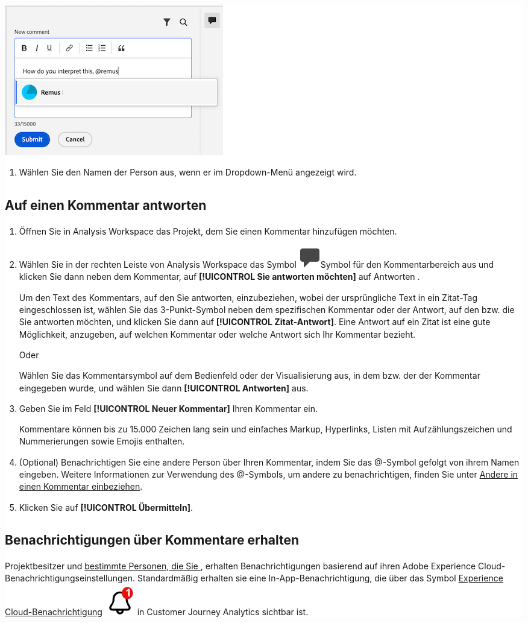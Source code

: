    ![Tag-Benutzer](assets/comments-tag-user.png)

1. Wählen Sie den Namen der Person aus, wenn er im Dropdown-Menü angezeigt wird.

## Auf einen Kommentar antworten

1. Öffnen Sie in Analysis Workspace das Projekt, dem Sie einen Kommentar hinzufügen möchten.

1. Wählen Sie in der rechten Leiste von Analysis Workspace das Symbol ![Kommentarbereich](/help/assets/icons/Comment.svg)Symbol für den Kommentarbereich aus und klicken Sie dann neben dem Kommentar, auf **[!UICONTROL Sie antworten möchten]** auf Antworten .

   Um den Text des Kommentars, auf den Sie antworten, einzubeziehen, wobei der ursprüngliche Text in ein Zitat-Tag eingeschlossen ist, wählen Sie das 3-Punkt-Symbol neben dem spezifischen Kommentar oder der Antwort, auf den bzw. die Sie antworten möchten, und klicken Sie dann auf **[!UICONTROL Zitat-Antwort]**. Eine Antwort auf ein Zitat ist eine gute Möglichkeit, anzugeben, auf welchen Kommentar oder welche Antwort sich Ihr Kommentar bezieht.

   Oder

   Wählen Sie das Kommentarsymbol auf dem Bedienfeld oder der Visualisierung aus, in dem bzw. der der Kommentar eingegeben wurde, und wählen Sie dann **[!UICONTROL Antworten]** aus.

1. Geben Sie im Feld **[!UICONTROL Neuer Kommentar]** Ihren Kommentar ein.

   Kommentare können bis zu 15.000 Zeichen lang sein und einfaches Markup, Hyperlinks, Listen mit Aufzählungszeichen und Nummerierungen sowie Emojis enthalten.

1. (Optional) Benachrichtigen Sie eine andere Person über Ihren Kommentar, indem Sie das @-Symbol gefolgt von ihrem Namen eingeben. Weitere Informationen zur Verwendung des @-Symbols, um andere zu benachrichtigen, finden Sie unter [Andere in einen Kommentar einbeziehen](#include-others-in-a-comment).

1. Klicken Sie auf **[!UICONTROL Übermitteln]**.

## Benachrichtigungen über Kommentare erhalten

Projektbesitzer und [bestimmte Personen, die Sie ](#include-others-in-a-comment), erhalten Benachrichtigungen basierend auf ihren Adobe Experience Cloud-Benachrichtigungseinstellungen. Standardmäßig erhalten sie eine In-App-Benachrichtigung, die über das Symbol [Experience Cloud-Benachrichtigung](https://experienceleague.adobe.com/en/docs/core-services/interface/features/account-preferences#view-notifications) ![Experience Cloud-Benachrichtigung](assets/experience-cloud-notification.svg) in Customer Journey Analytics sichtbar ist.
